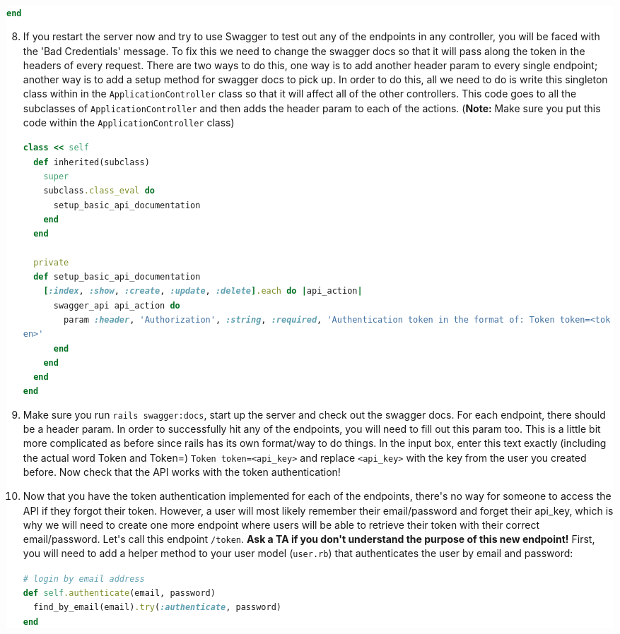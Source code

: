    ```ruby
   end
   ```

8. If you restart the server now and try to use Swagger to test out any of the endpoints in any controller, you will be faced with the 'Bad Credentials' message. To fix this we need to change the swagger docs so that it will pass along the token in the headers of every request. There are two ways to do this, one way is to add another header param to every single endpoint; another way is to add a setup method for swagger docs to pick up. In order to do this, all we need to do is write this singleton class within in the `ApplicationController` class so that it will affect all of the other controllers. This code goes to all the subclasses of `ApplicationController` and then adds the header param to each of the actions. (**Note:** Make sure you put this code within the `ApplicationController` class)

   ```ruby
   class << self
     def inherited(subclass)
       super
       subclass.class_eval do
         setup_basic_api_documentation
       end
     end

     private
     def setup_basic_api_documentation
       [:index, :show, :create, :update, :delete].each do |api_action|
         swagger_api api_action do
           param :header, 'Authorization', :string, :required, 'Authentication token in the format of: Token token=<token>'
         end
       end
     end
   end
   ```

9. Make sure you run `rails swagger:docs`, start up the server and check out the swagger docs. For each endpoint, there should be a header param. In order to successfully hit any of the endpoints, you will need to fill out this param too. This is a little bit more complicated as before since rails has its own format/way to do things. In the input box, enter this text exactly (including the actual word Token and Token=) `Token token=<api_key>` and replace `<api_key>` with the key from the user you created before. Now check that the API works with the token authentication!

10. Now that you have the token authentication implemented for each of the endpoints, there's no way for someone to access the API if they forgot their token. However, a user will most likely remember their email/password and forget their api_key, which is why we will need to create one more endpoint where users will be able to retrieve their token with their correct email/password. Let's call this endpoint `/token`. **Ask a TA if you don't understand the purpose of this new endpoint!** First, you will need to add a helper method to your user model (`user.rb`) that authenticates the user by email and password:

    ```ruby
    # login by email address
    def self.authenticate(email, password)
      find_by_email(email).try(:authenticate, password)
    end
    ```

